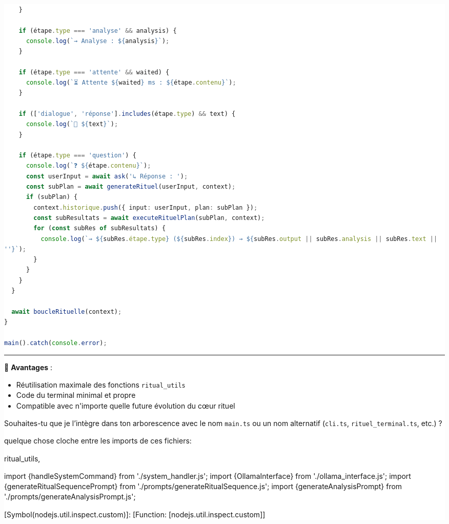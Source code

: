 ```ts
    }

    if (étape.type === 'analyse' && analysis) {
      console.log(`→ Analyse : ${analysis}`);
    }

    if (étape.type === 'attente' && waited) {
      console.log(`⏳ Attente ${waited} ms : ${étape.contenu}`);
    }

    if (['dialogue', 'réponse'].includes(étape.type) && text) {
      console.log(`💬 ${text}`);
    }

    if (étape.type === 'question') {
      console.log(`❓ ${étape.contenu}`);
      const userInput = await ask('↳ Réponse : ');
      const subPlan = await generateRituel(userInput, context);
      if (subPlan) {
        context.historique.push({ input: userInput, plan: subPlan });
        const subResultats = await executeRituelPlan(subPlan, context);
        for (const subRes of subResultats) {
          console.log(`→ ${subRes.étape.type} (${subRes.index}) → ${subRes.output || subRes.analysis || subRes.text || ''}`);
        }
      }
    }
  }

  await boucleRituelle(context);
}

main().catch(console.error);
```

---

🔁 **Avantages** :
- Réutilisation maximale des fonctions `ritual_utils`
- Code du terminal minimal et propre
- Compatible avec n'importe quelle future évolution du cœur rituel

Souhaites-tu que je l’intègre dans ton arborescence avec le nom `main.ts` ou un nom alternatif (`cli.ts`, `rituel_terminal.ts`, etc.) ?

quelque chose cloche entre les imports de ces fichiers:

ritual_utils,

import {handleSystemCommand} from './system_handler.js';
import {OllamaInterface} from './ollama_interface.js';
import {generateRitualSequencePrompt} from './prompts/generateRitualSequence.js';
import {generateAnalysisPrompt} from './prompts/generateAnalysisPrompt.js';


  [Symbol(nodejs.util.inspect.custom)]: [Function: [nodejs.util.inspect.custom]]